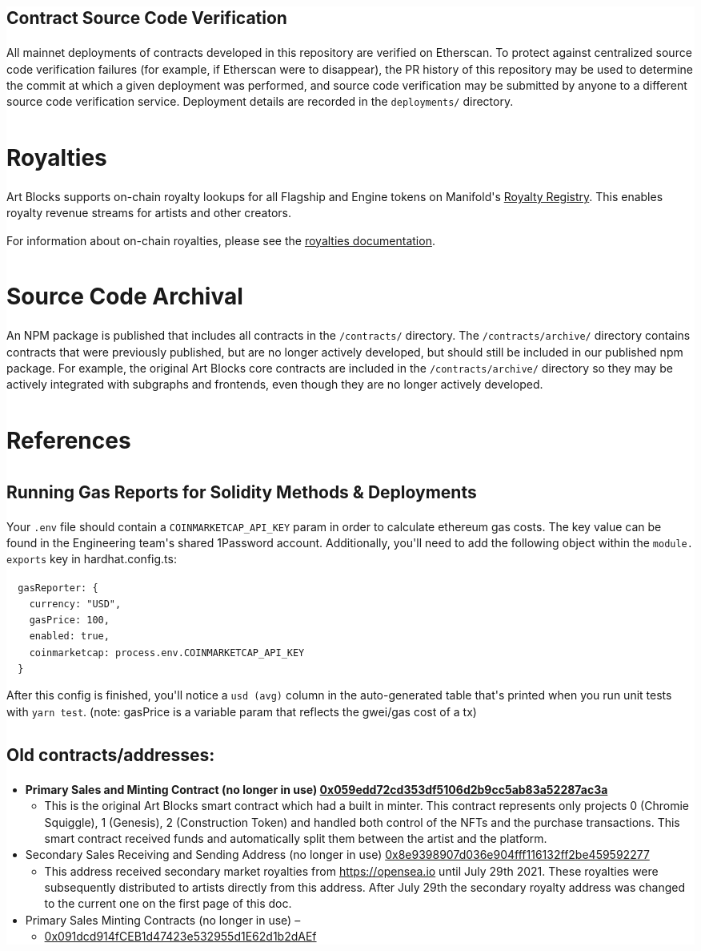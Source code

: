 ## Contract Source Code Verification

All mainnet deployments of contracts developed in this repository are verified on Etherscan. To protect against centralized source code verification failures (for example, if Etherscan were to disappear), the PR history of this repository may be used to determine the commit at which a given deployment was performed, and source code verification may be submitted by anyone to a different source code verification service. Deployment details are recorded in the `deployments/` directory.

# Royalties

Art Blocks supports on-chain royalty lookups for all Flagship and Engine tokens on Manifold's [Royalty Registry](https://royaltyregistry.xyz/lookup). This enables royalty revenue streams for artists and other creators.

For information about on-chain royalties, please see the [royalties documentation](./ROYALTIES.md).

# Source Code Archival

An NPM package is published that includes all contracts in the `/contracts/` directory. The `/contracts/archive/` directory contains contracts that were previously published, but are no longer actively developed, but should still be included in our published npm package. For example, the original Art Blocks core contracts are included in the `/contracts/archive/` directory so they may be actively integrated with subgraphs and frontends, even though they are no longer actively developed.

# References

## Running Gas Reports for Solidity Methods & Deployments

Your `.env` file should contain a `COINMARKETCAP_API_KEY` param in order to calculate ethereum gas costs. The key value can be found in the Engineering team's shared 1Password account. Additionally, you'll need to add the following object within the `module.exports` key in hardhat.config.ts:

```
  gasReporter: {
    currency: "USD",
    gasPrice: 100,
    enabled: true,
    coinmarketcap: process.env.COINMARKETCAP_API_KEY
  }
```

After this config is finished, you'll notice a `usd (avg)` column in the auto-generated table that's printed when you run unit tests with `yarn test`.
(note: gasPrice is a variable param that reflects the gwei/gas cost of a tx)

## Old contracts/addresses:

- **Primary Sales and Minting Contract (no longer in use) [0x059edd72cd353df5106d2b9cc5ab83a52287ac3a](https://etherscan.io/address/0x059edd72cd353df5106d2b9cc5ab83a52287ac3a)**
  - This is the original Art Blocks smart contract which had a built in minter. This contract represents only projects 0 (Chromie Squiggle), 1 (Genesis), 2 (Construction Token) and handled both control of the NFTs and the purchase transactions. This smart contract received funds and automatically split them between the artist and the platform.
- Secondary Sales Receiving and Sending Address (no longer in use) [0x8e9398907d036e904fff116132ff2be459592277](https://etherscan.io/address/0x8e9398907d036e904fff116132ff2be459592277)
  - This address received secondary market royalties from https://opensea.io until July 29th 2021. These royalties were subsequently distributed to artists directly from this address. After July 29th the secondary royalty address was changed to the current one on the first page of this doc.
- Primary Sales Minting Contracts (no longer in use) –
  - [0x091dcd914fCEB1d47423e532955d1E62d1b2dAEf](https://etherscan.io/address/0x091dcd914fCEB1d47423e532955d1E62d1b2dAEf)